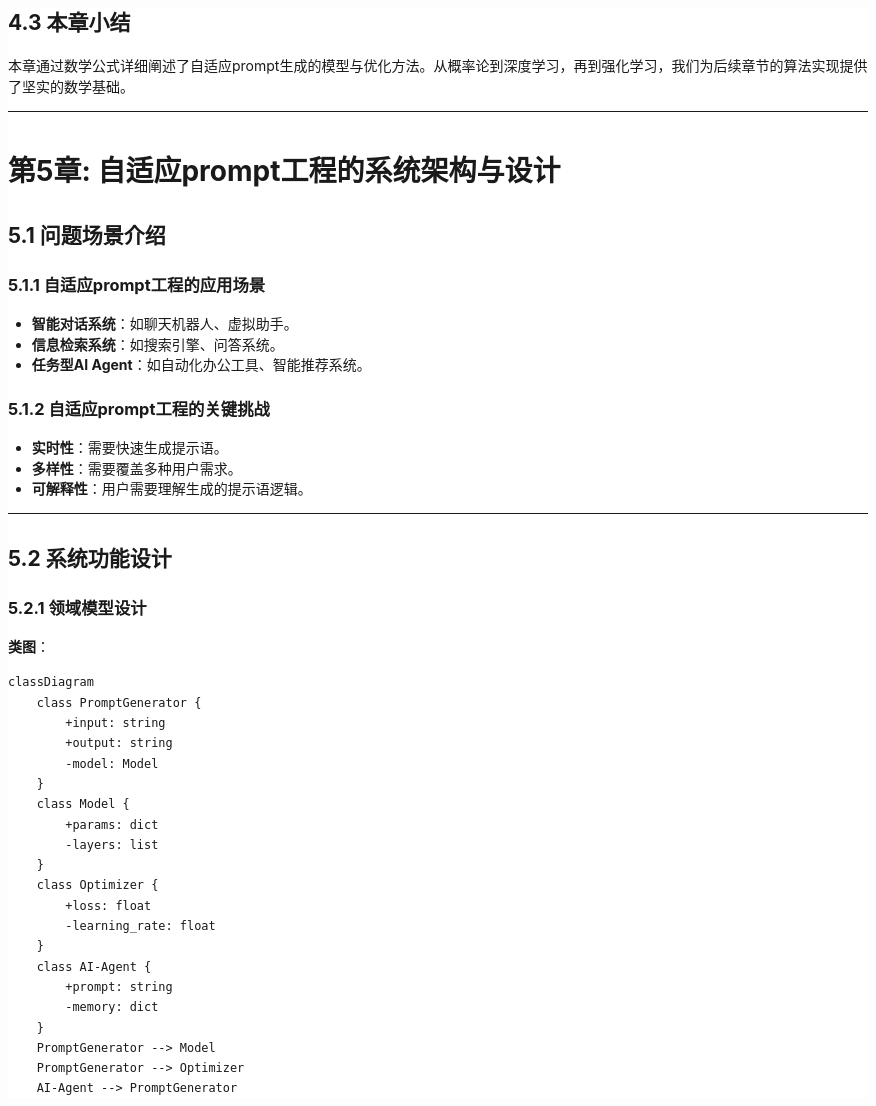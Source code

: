 
## 4.3 本章小结  

本章通过数学公式详细阐述了自适应prompt生成的模型与优化方法。从概率论到深度学习，再到强化学习，我们为后续章节的算法实现提供了坚实的数学基础。

---

# 第5章: 自适应prompt工程的系统架构与设计

## 5.1 问题场景介绍

### 5.1.1 自适应prompt工程的应用场景  
- **智能对话系统**：如聊天机器人、虚拟助手。  
- **信息检索系统**：如搜索引擎、问答系统。  
- **任务型AI Agent**：如自动化办公工具、智能推荐系统。  

### 5.1.2 自适应prompt工程的关键挑战  
- **实时性**：需要快速生成提示语。  
- **多样性**：需要覆盖多种用户需求。  
- **可解释性**：用户需要理解生成的提示语逻辑。  

---

## 5.2 系统功能设计

### 5.2.1 领域模型设计  
**类图**：  
```mermaid
classDiagram
    class PromptGenerator {
        +input: string
        +output: string
        -model: Model
    }
    class Model {
        +params: dict
        -layers: list
    }
    class Optimizer {
        +loss: float
        -learning_rate: float
    }
    class AI-Agent {
        +prompt: string
        -memory: dict
    }
    PromptGenerator --> Model
    PromptGenerator --> Optimizer
    AI-Agent --> PromptGenerator
```
